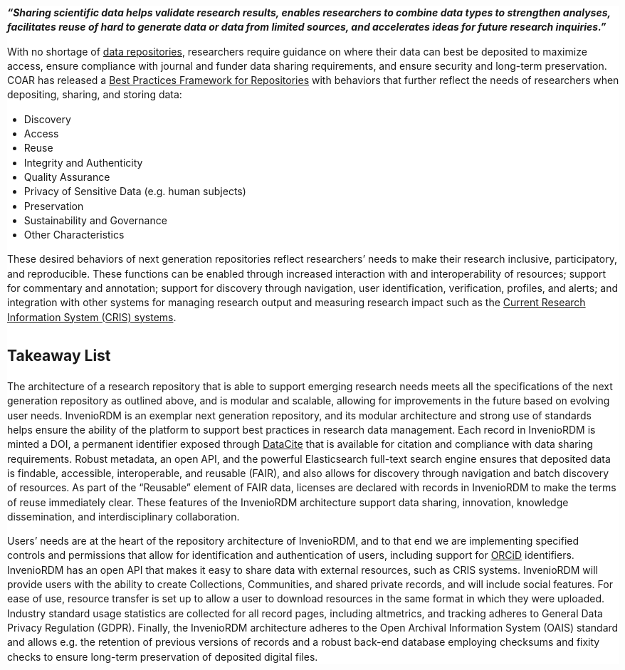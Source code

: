  ***“Sharing scientific data helps validate research results, enables researchers to combine data types to strengthen analyses, facilitates reuse of hard to generate data or data from limited sources, and accelerates ideas for future research inquiries.”***

With no shortage of [data repositories](https://journals.plos.org/plosone/s/data-availability#loc-recommended-repositories), researchers require guidance on where their data can best be deposited to maximize access, ensure compliance with journal and funder data sharing requirements, and ensure security and long-term preservation. COAR has released a [Best Practices Framework for Repositories](https://www.coar-repositories.org/coar-community-framework-for-good-practices-in-repositories/) with behaviors that further reflect the needs of researchers when depositing, sharing, and storing data:

* Discovery
* Access
* Reuse
* Integrity and Authenticity
* Quality Assurance
* Privacy of Sensitive Data (e.g. human subjects)
* Preservation
* Sustainability and Governance
* Other Characteristics

These desired behaviors of next generation repositories reflect researchers’ needs to make their research inclusive, participatory, and reproducible. These functions can be enabled through increased interaction with and interoperability of resources; support for commentary and annotation; support for discovery through navigation, user identification, verification, profiles, and alerts; and integration with other systems for managing research output and measuring research impact such as the [Current Research Information System (CRIS) systems](https://nifa.usda.gov/tool/cris).

## Takeaway List

The architecture of a research repository that is able to support emerging research needs meets all the specifications of the next generation repository as outlined above, and is modular and scalable, allowing for improvements in the future based on evolving user needs. InvenioRDM is an exemplar next generation repository, and its modular architecture and strong use of standards helps ensure the ability of the platform to support best practices in research data management. Each record in InvenioRDM is minted a DOI, a permanent identifier exposed through [DataCite](https://datacite.org/) that is available for citation and compliance with data sharing requirements. Robust metadata, an open API, and the powerful Elasticsearch full-text search engine ensures that deposited data is findable, accessible, interoperable, and reusable (FAIR), and also allows for discovery through navigation and batch discovery of resources. As part of the “Reusable” element of FAIR data, licenses are declared with records in InvenioRDM to make the terms of reuse immediately clear. These features of the InvenioRDM architecture support data sharing, innovation, knowledge dissemination, and interdisciplinary collaboration. 

Users’ needs are at the heart of the repository architecture of InvenioRDM, and to that end we are implementing specified controls and permissions that allow for identification and authentication of users, including support for [ORCiD](https://orcid.org/) identifiers. InvenioRDM has an open API that makes it easy to share data with external resources, such as CRIS systems. InvenioRDM will provide users with the ability to create Collections, Communities, and shared private records, and will include social features. For ease of use, resource transfer is set up to allow a user to download resources in the same format in which they were uploaded. Industry standard usage statistics are collected for all record pages, including altmetrics, and tracking adheres to General Data Privacy Regulation (GDPR). Finally, the InvenioRDM architecture adheres to the Open Archival Information System (OAIS) standard and allows e.g. the retention of previous versions of records and a robust back-end database employing checksums and fixity checks to ensure long-term preservation of deposited digital files.
